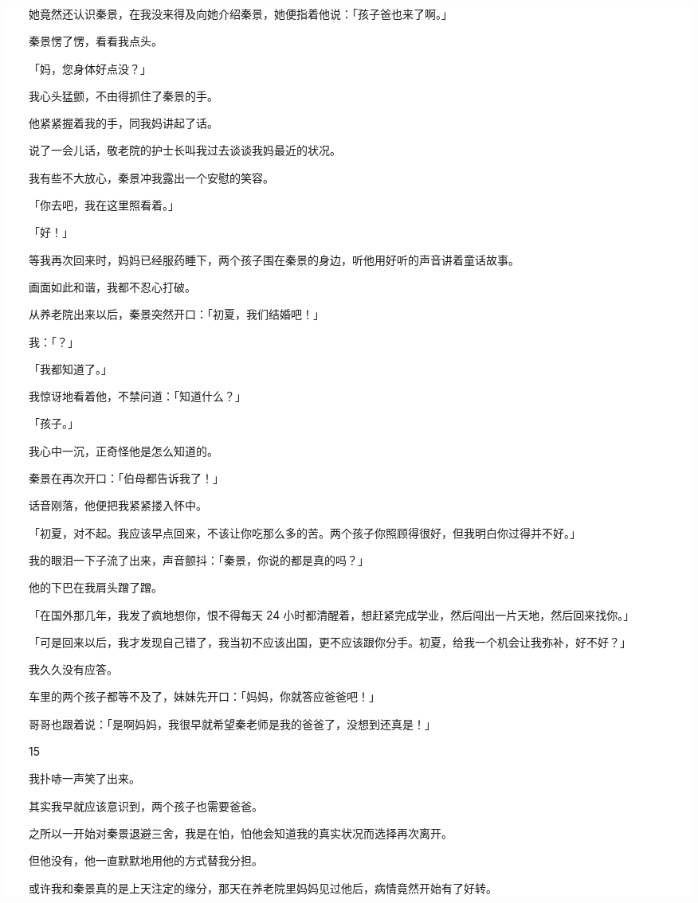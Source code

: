 &emsp;&emsp;她竟然还认识秦景，在我没来得及向她介绍秦景，她便指着他说：「孩子爸也来了啊。」  
  
&emsp;&emsp;秦景愣了愣，看看我点头。  
  
&emsp;&emsp;「妈，您身体好点没？」  
  
&emsp;&emsp;我心头猛颤，不由得抓住了秦景的手。  
  
&emsp;&emsp;他紧紧握着我的手，同我妈讲起了话。  
  
&emsp;&emsp;说了一会儿话，敬老院的护士长叫我过去谈谈我妈最近的状况。  
  
&emsp;&emsp;我有些不大放心，秦景冲我露出一个安慰的笑容。  
  
&emsp;&emsp;「你去吧，我在这里照看着。」  
  
&emsp;&emsp;「好！」  
  
&emsp;&emsp;等我再次回来时，妈妈已经服药睡下，两个孩子围在秦景的身边，听他用好听的声音讲着童话故事。  
  
&emsp;&emsp;画面如此和谐，我都不忍心打破。  
  
&emsp;&emsp;从养老院出来以后，秦景突然开口：「初夏，我们结婚吧！」  
  
&emsp;&emsp;我：「？」  
  
&emsp;&emsp;「我都知道了。」  
  
&emsp;&emsp;我惊讶地看着他，不禁问道：「知道什么？」  
  
&emsp;&emsp;「孩子。」  
  
&emsp;&emsp;我心中一沉，正奇怪他是怎么知道的。  
  
&emsp;&emsp;秦景在再次开口：「伯母都告诉我了！」  
  
&emsp;&emsp;话音刚落，他便把我紧紧搂入怀中。  
  
&emsp;&emsp;「初夏，对不起。我应该早点回来，不该让你吃那么多的苦。两个孩子你照顾得很好，但我明白你过得并不好。」  
  
&emsp;&emsp;我的眼泪一下子流了出来，声音颤抖：「秦景，你说的都是真的吗？」  
  
&emsp;&emsp;他的下巴在我肩头蹭了蹭。  
  
&emsp;&emsp;「在国外那几年，我发了疯地想你，恨不得每天 24 小时都清醒着，想赶紧完成学业，然后闯出一片天地，然后回来找你。」  
  
&emsp;&emsp;「可是回来以后，我才发现自己错了，我当初不应该出国，更不应该跟你分手。初夏，给我一个机会让我弥补，好不好？」  
  
&emsp;&emsp;我久久没有应答。  
  
&emsp;&emsp;车里的两个孩子都等不及了，妹妹先开口：「妈妈，你就答应爸爸吧！」  
  
&emsp;&emsp;哥哥也跟着说：「是啊妈妈，我很早就希望秦老师是我的爸爸了，没想到还真是！」  
  
&emsp;&emsp;15  
  
&emsp;&emsp;我扑哧一声笑了出来。  
  
&emsp;&emsp;其实我早就应该意识到，两个孩子也需要爸爸。  
  
&emsp;&emsp;之所以一开始对秦景退避三舍，我是在怕，怕他会知道我的真实状况而选择再次离开。  
  
&emsp;&emsp;但他没有，他一直默默地用他的方式替我分担。  
  
&emsp;&emsp;或许我和秦景真的是上天注定的缘分，那天在养老院里妈妈见过他后，病情竟然开始有了好转。  
  